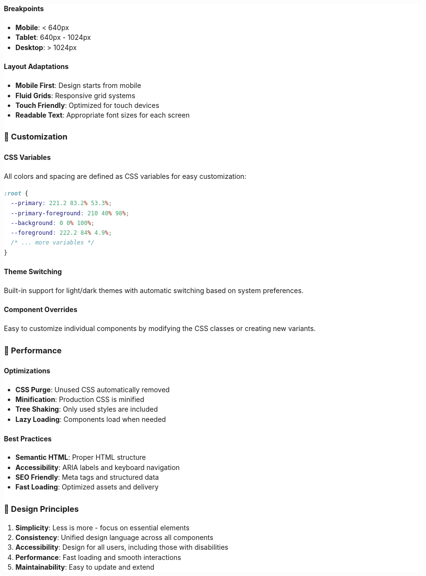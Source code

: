 #### Breakpoints
- **Mobile**: < 640px
- **Tablet**: 640px - 1024px
- **Desktop**: > 1024px

#### Layout Adaptations
- **Mobile First**: Design starts from mobile
- **Fluid Grids**: Responsive grid systems
- **Touch Friendly**: Optimized for touch devices
- **Readable Text**: Appropriate font sizes for each screen

### 🎨 Customization

#### CSS Variables
All colors and spacing are defined as CSS variables for easy customization:

```css
:root {
  --primary: 221.2 83.2% 53.3%;
  --primary-foreground: 210 40% 98%;
  --background: 0 0% 100%;
  --foreground: 222.2 84% 4.9%;
  /* ... more variables */
}
```

#### Theme Switching
Built-in support for light/dark themes with automatic switching based on system preferences.

#### Component Overrides
Easy to customize individual components by modifying the CSS classes or creating new variants.

### 🚀 Performance

#### Optimizations
- **CSS Purge**: Unused CSS automatically removed
- **Minification**: Production CSS is minified
- **Tree Shaking**: Only used styles are included
- **Lazy Loading**: Components load when needed

#### Best Practices
- **Semantic HTML**: Proper HTML structure
- **Accessibility**: ARIA labels and keyboard navigation
- **SEO Friendly**: Meta tags and structured data
- **Fast Loading**: Optimized assets and delivery

### 🎯 Design Principles

1. **Simplicity**: Less is more - focus on essential elements
2. **Consistency**: Unified design language across all components
3. **Accessibility**: Design for all users, including those with disabilities
4. **Performance**: Fast loading and smooth interactions
5. **Maintainability**: Easy to update and extend
